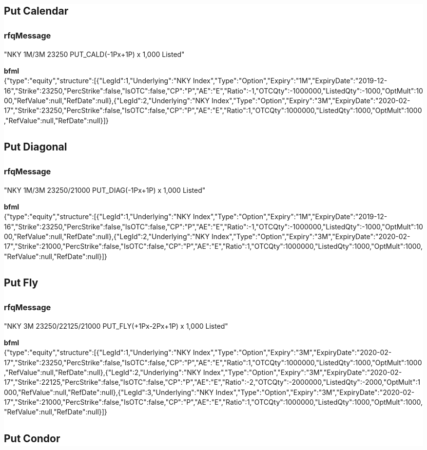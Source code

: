 Put Calendar
------------

### rfqMessage

"NKY 1M/3M 23250 PUT_CALD(-1Px+1P) x 1,000 Listed"

**bfml**  
{"type":"equity","structure":[{"LegId":1,"Underlying":"NKY
Index","Type":"Option","Expiry":"1M","ExpiryDate":"2019-12-16","Strike":23250,"PercStrike":false,"IsOTC":false,"CP":"P","AE":"E","Ratio":-1,"OTCQty":-1000000,"ListedQty":-1000,"OptMult":1000,"RefValue":null,"RefDate":null},{"LegId":2,"Underlying":"NKY
Index","Type":"Option","Expiry":"3M","ExpiryDate":"2020-02-17","Strike":23250,"PercStrike":false,"IsOTC":false,"CP":"P","AE":"E","Ratio":1,"OTCQty":1000000,"ListedQty":1000,"OptMult":1000,"RefValue":null,"RefDate":null}]}

Put Diagonal
------------

### rfqMessage

"NKY 1M/3M 23250/21000 PUT_DIAG(-1Px+1P) x 1,000 Listed"

**bfml**  
{"type":"equity","structure":[{"LegId":1,"Underlying":"NKY
Index","Type":"Option","Expiry":"1M","ExpiryDate":"2019-12-16","Strike":23250,"PercStrike":false,"IsOTC":false,"CP":"P","AE":"E","Ratio":-1,"OTCQty":-1000000,"ListedQty":-1000,"OptMult":1000,"RefValue":null,"RefDate":null},{"LegId":2,"Underlying":"NKY
Index","Type":"Option","Expiry":"3M","ExpiryDate":"2020-02-17","Strike":21000,"PercStrike":false,"IsOTC":false,"CP":"P","AE":"E","Ratio":1,"OTCQty":1000000,"ListedQty":1000,"OptMult":1000,"RefValue":null,"RefDate":null}]}

Put Fly
-------

### rfqMessage

"NKY 3M 23250/22125/21000 PUT_FLY(+1Px-2Px+1P) x 1,000 Listed"

**bfml**  
{"type":"equity","structure":[{"LegId":1,"Underlying":"NKY
Index","Type":"Option","Expiry":"3M","ExpiryDate":"2020-02-17","Strike":23250,"PercStrike":false,"IsOTC":false,"CP":"P","AE":"E","Ratio":1,"OTCQty":1000000,"ListedQty":1000,"OptMult":1000,"RefValue":null,"RefDate":null},{"LegId":2,"Underlying":"NKY
Index","Type":"Option","Expiry":"3M","ExpiryDate":"2020-02-17","Strike":22125,"PercStrike":false,"IsOTC":false,"CP":"P","AE":"E","Ratio":-2,"OTCQty":-2000000,"ListedQty":-2000,"OptMult":1000,"RefValue":null,"RefDate":null},{"LegId":3,"Underlying":"NKY
Index","Type":"Option","Expiry":"3M","ExpiryDate":"2020-02-17","Strike":21000,"PercStrike":false,"IsOTC":false,"CP":"P","AE":"E","Ratio":1,"OTCQty":1000000,"ListedQty":1000,"OptMult":1000,"RefValue":null,"RefDate":null}]}

Put Condor
----------
